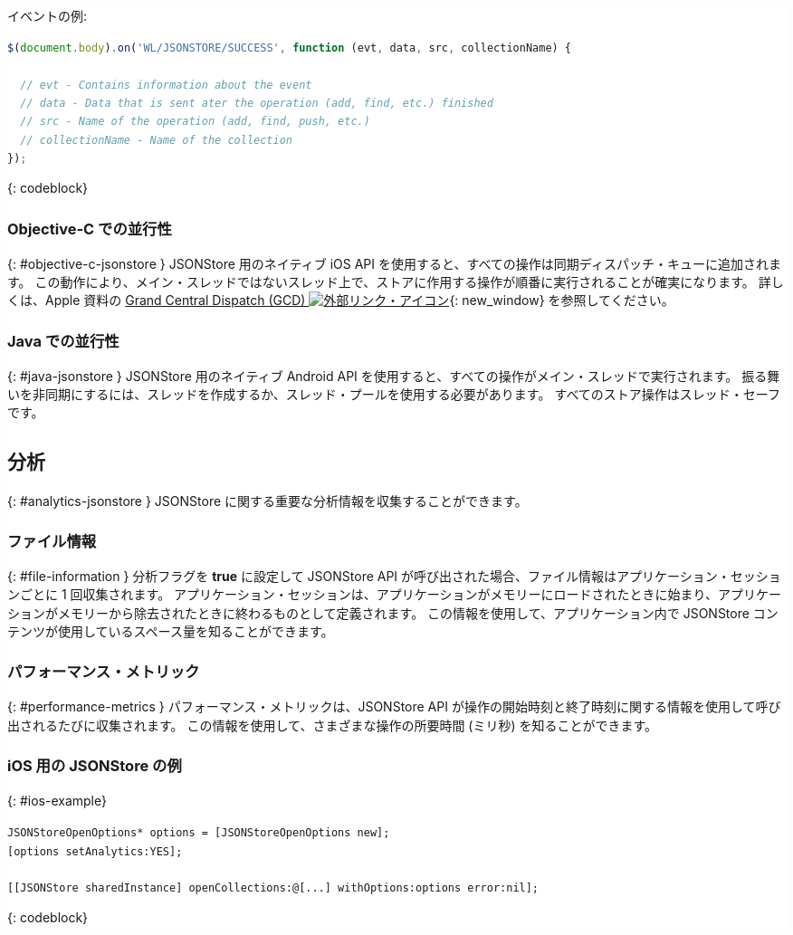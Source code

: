 イベントの例:

```javascript
$(document.body).on('WL/JSONSTORE/SUCCESS', function (evt, data, src, collectionName) {

  // evt - Contains information about the event
  // data - Data that is sent ater the operation (add, find, etc.) finished
  // src - Name of the operation (add, find, push, etc.)
  // collectionName - Name of the collection
});
```
{: codeblock}

### Objective-C での並行性
{: #objective-c-jsonstore }
JSONStore 用のネイティブ iOS API を使用すると、すべての操作は同期ディスパッチ・キューに追加されます。 この動作により、メイン・スレッドではないスレッド上で、ストアに作用する操作が順番に実行されることが確実になります。 詳しくは、Apple 資料の [Grand Central Dispatch (GCD) ![外部リンク・アイコン](../../icons/launch-glyph.svg "外部リンク・アイコン")](https://developer.apple.com/library/ios/documentation/Performance/Reference/GCD_libdispatch_Ref/Reference/reference.html#//apple_ref/c/func/dispatch_sync){: new_window} を参照してください。

### Java での並行性
{: #java-jsonstore }
JSONStore 用のネイティブ Android API を使用すると、すべての操作がメイン・スレッドで実行されます。 振る舞いを非同期にするには、スレッドを作成するか、スレッド・プールを使用する必要があります。 すべてのストア操作はスレッド・セーフです。

## 分析
{: #analytics-jsonstore }
JSONStore に関する重要な分析情報を収集することができます。

### ファイル情報
{: #file-information }
分析フラグを **true** に設定して JSONStore API が呼び出された場合、ファイル情報はアプリケーション・セッションごとに 1 回収集されます。 アプリケーション・セッションは、アプリケーションがメモリーにロードされたときに始まり、アプリケーションがメモリーから除去されたときに終わるものとして定義されます。 この情報を使用して、アプリケーション内で JSONStore コンテンツが使用しているスペース量を知ることができます。

### パフォーマンス・メトリック
{: #performance-metrics }
パフォーマンス・メトリックは、JSONStore API が操作の開始時刻と終了時刻に関する情報を使用して呼び出されるたびに収集されます。 この情報を使用して、さまざまな操作の所要時間 (ミリ秒) を知ることができます。

### iOS 用の JSONStore の例
{: #ios-example}
```objc
JSONStoreOpenOptions* options = [JSONStoreOpenOptions new];
[options setAnalytics:YES];

[[JSONStore sharedInstance] openCollections:@[...] withOptions:options error:nil];
```
{: codeblock}
